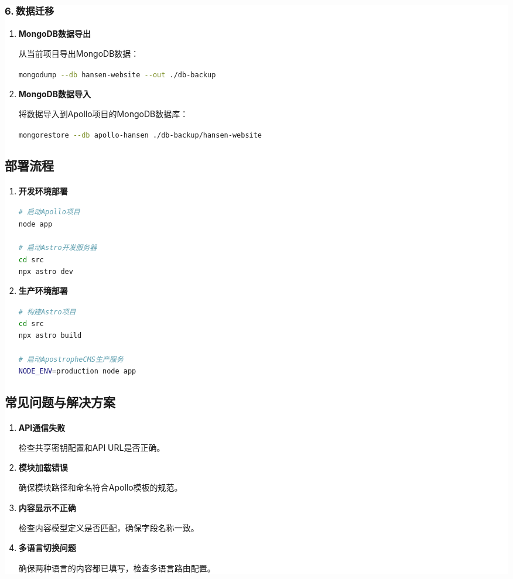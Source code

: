 ### 6. 数据迁移

1. **MongoDB数据导出**
   
   从当前项目导出MongoDB数据：
   
   ```bash
   mongodump --db hansen-website --out ./db-backup
   ```

2. **MongoDB数据导入**
   
   将数据导入到Apollo项目的MongoDB数据库：
   
   ```bash
   mongorestore --db apollo-hansen ./db-backup/hansen-website
   ```

## 部署流程

1. **开发环境部署**
   
   ```bash
   # 启动Apollo项目
   node app
   
   # 启动Astro开发服务器
   cd src
   npx astro dev
   ```

2. **生产环境部署**
   
   ```bash
   # 构建Astro项目
   cd src
   npx astro build
   
   # 启动ApostropheCMS生产服务
   NODE_ENV=production node app
   ```

## 常见问题与解决方案

1. **API通信失败**
   
   检查共享密钥配置和API URL是否正确。

2. **模块加载错误**
   
   确保模块路径和命名符合Apollo模板的规范。

3. **内容显示不正确**
   
   检查内容模型定义是否匹配，确保字段名称一致。

4. **多语言切换问题**
   
   确保两种语言的内容都已填写，检查多语言路由配置。
